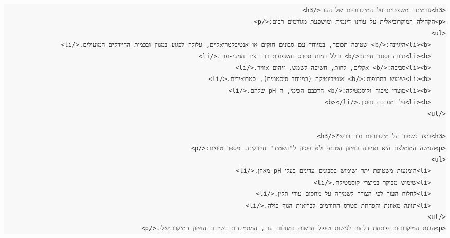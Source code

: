     <h3>גורמים המשפיעים על המיקרוביום של העור</h3>
    <p>הקהילה המיקרוביאלית על עורנו דינמית ומושפעת מגורמים רבים:</p>
    <ul>
        <li><b>היגיינה:</b> שטיפה תכופה, במיוחד עם סבונים חזקים או אנטיבקטריאליים, עלולה לפגוע במגוון ובכמות החיידקים המועילים.</li>
        <li><b>תזונה וסגנון חיים:</b> כולל רמות סטרס והשפעות דרך ציר המעי-עור.</li>
        <li><b>סביבה:</b> אקלים, לחות, חשיפה לשמש, זיהום אוויר.</li>
        <li><b>שימוש בתרופות:</b> אנטיביוטיקה (במיוחד סיסטמית), סטרואידים.</li>
        <li><b>מוצרי טיפוח וקוסמטיקה:</b> הרכבם הכימי, ה-pH שלהם.</li>
        <li><b>גיל ומערכת חיסון.</b></li>
    </ul>

    <h3>כיצד נשמור על מיקרוביום עור בריא?</h3>
    <p>הגישה המומלצת היא תמיכה באיזון הטבעי ולא ניסיון ל"השמיד" חיידקים. מספר טיפים:</p>
    <ul>
        <li>הימנעות משטיפת יתר ושימוש בסבונים עדינים בעלי pH מאוזן.</li>
        <li>שימוש מבוקר במוצרי קוסמטיקה.</li>
        <li>לחלוח העור לפי הצורך לשמירה על מחסום עורי תקין.</li>
        <li>תזונה מאוזנת והפחתת סטרס התורמים לבריאות הגוף כולה.</li>
    </ul>
    <p>הבנת המיקרוביום פותחת דלתות לגישות טיפול חדשות במחלות עור, המתמקדות בשיקום האיזון המיקרוביאלי.</p>
</div>

<style>
    @import url('https://fonts.googleapis.com/css2?family=Heebo:wght@300;400;700&display=swap');

    body {
        font-family: 'Heebo', sans-serif;
        line-height: 1.6;
        color: #333;
        direction: rtl;
        text-align: right;
        background-color: #f8f8f8;
        padding: 0 15px;
    }

    h1, h2, h3 {
        color: #2c3e50;
        margin-bottom: 15px;
    }

    h1 {
        font-size: 2.2em;
        text-align: center;
        margin-bottom: 10px;
    }

    h2 {
        font-size: 1.8em;
        border-bottom: 2px solid #3498db;
        padding-bottom: 5px;
        margin-top: 20px;
    }
